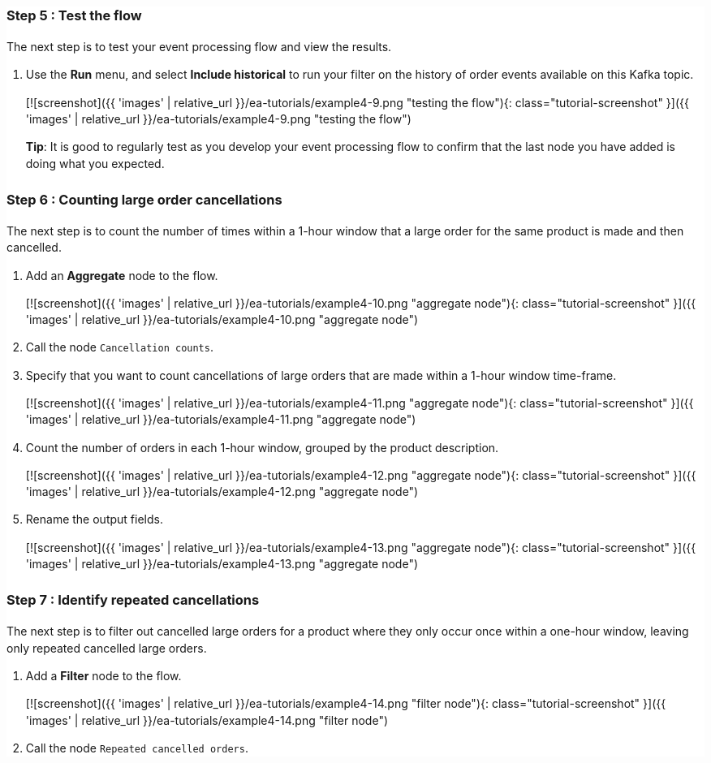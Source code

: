 ### Step 5 : Test the flow

The next step is to test your event processing flow and view the results.

1. Use the **Run** menu, and select **Include historical** to run your filter on the history of order events available on this Kafka topic.

   [![screenshot]({{ 'images' | relative_url }}/ea-tutorials/example4-9.png "testing the flow"){: class="tutorial-screenshot" }]({{ 'images' | relative_url }}/ea-tutorials/example4-9.png "testing the flow")

   **Tip**: It is good to regularly test as you develop your event processing flow to confirm that the last node you have added is doing what you expected.

### Step 6 : Counting large order cancellations

The next step is to count the number of times within a 1-hour window that a large order for the same product is made and then cancelled.

1. Add an **Aggregate** node to the flow.

   [![screenshot]({{ 'images' | relative_url }}/ea-tutorials/example4-10.png "aggregate node"){: class="tutorial-screenshot" }]({{ 'images' | relative_url }}/ea-tutorials/example4-10.png "aggregate node")

1. Call the node `Cancellation counts`.

1. Specify that you want to count cancellations of large orders that are made within a 1-hour window time-frame.

   [![screenshot]({{ 'images' | relative_url }}/ea-tutorials/example4-11.png "aggregate node"){: class="tutorial-screenshot" }]({{ 'images' | relative_url }}/ea-tutorials/example4-11.png "aggregate node")

1. Count the number of orders in each 1-hour window, grouped by the product description.

   [![screenshot]({{ 'images' | relative_url }}/ea-tutorials/example4-12.png "aggregate node"){: class="tutorial-screenshot" }]({{ 'images' | relative_url }}/ea-tutorials/example4-12.png "aggregate node")

1. Rename the output fields.

   [![screenshot]({{ 'images' | relative_url }}/ea-tutorials/example4-13.png "aggregate node"){: class="tutorial-screenshot" }]({{ 'images' | relative_url }}/ea-tutorials/example4-13.png "aggregate node")

### Step 7 : Identify repeated cancellations

The next step is to filter out cancelled large orders for a product where they only occur once within a one-hour window, leaving only repeated cancelled large orders.

1. Add a **Filter** node to the flow.

   [![screenshot]({{ 'images' | relative_url }}/ea-tutorials/example4-14.png "filter node"){: class="tutorial-screenshot" }]({{ 'images' | relative_url }}/ea-tutorials/example4-14.png "filter node")

1. Call the node `Repeated cancelled orders`.
